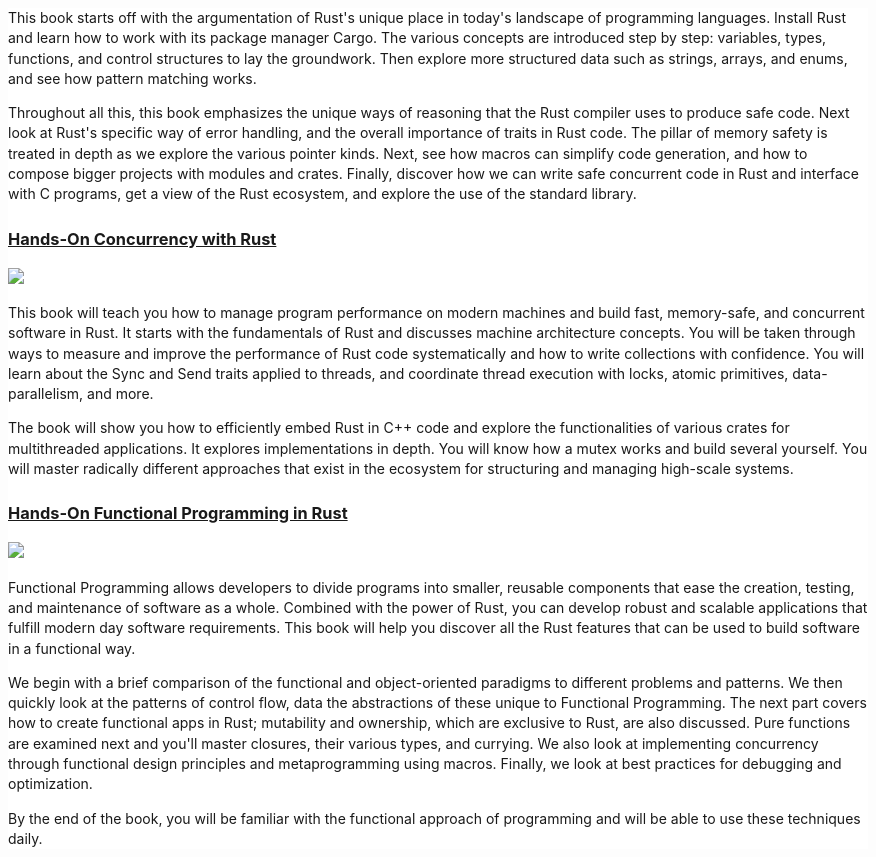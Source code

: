 This book starts off with the argumentation of Rust's unique place in today's landscape of programming languages. Install Rust and learn how to work with its package manager Cargo. The various concepts are introduced step by step: variables, types, functions, and control structures to lay the groundwork. Then explore more structured data such as strings, arrays, and enums, and see how pattern matching works.

Throughout all this, this book emphasizes the unique ways of reasoning that the Rust compiler uses to produce safe code. Next look at Rust's specific way of error handling, and the overall importance of traits in Rust code. The pillar of memory safety is treated in depth as we explore the various pointer kinds. Next, see how macros can simplify code generation, and how to compose bigger projects with modules and crates. Finally, discover how we can write safe concurrent code in Rust and interface with C programs, get a view of the Rust ecosystem, and explore the use of the standard library.

### [Hands-On Concurrency with Rust](https://www.amazon.com/Hands-Concurrency-Rust-Confidently-memory-safe/dp/1788399978)

<img src="https://images-na.ssl-images-amazon.com/images/I/51L1ttVxCbL._SX404_BO1,204,203,200_.jpg" width="120px"/>

This book will teach you how to manage program performance on modern machines and build fast, memory-safe, and concurrent software in Rust. It starts with the fundamentals of Rust and discusses machine architecture concepts. You will be taken through ways to measure and improve the performance of Rust code systematically and how to write collections with confidence. You will learn about the Sync and Send traits applied to threads, and coordinate thread execution with locks, atomic primitives, data-parallelism, and more.

The book will show you how to efficiently embed Rust in C++ code and explore the functionalities of various crates for multithreaded applications. It explores implementations in depth. You will know how a mutex works and build several yourself. You will master radically different approaches that exist in the ecosystem for structuring and managing high-scale systems.

### [Hands-On Functional Programming in Rust](https://www.amazon.com/Hands-Functional-Programming-Rust-applications-ebook/dp/B07C5S4729)

<img src="https://images-na.ssl-images-amazon.com/images/I/51UMHEimRVL.jpg" width="120px"/>

Functional Programming allows developers to divide programs into smaller, reusable components that ease the creation, testing, and maintenance of software as a whole. Combined with the power of Rust, you can develop robust and scalable applications that fulfill modern day software requirements. This book will help you discover all the Rust features that can be used to build software in a functional way.

We begin with a brief comparison of the functional and object-oriented paradigms to different problems and patterns. We then quickly look at the patterns of control flow, data the abstractions of these unique to Functional Programming. The next part covers how to create functional apps in Rust; mutability and ownership, which are exclusive to Rust, are also discussed. Pure functions are examined next and you'll master closures, their various types, and currying. We also look at implementing concurrency through functional design principles and metaprogramming using macros. Finally, we look at best practices for debugging and optimization.

By the end of the book, you will be familiar with the functional approach of programming and will be able to use these techniques daily.
